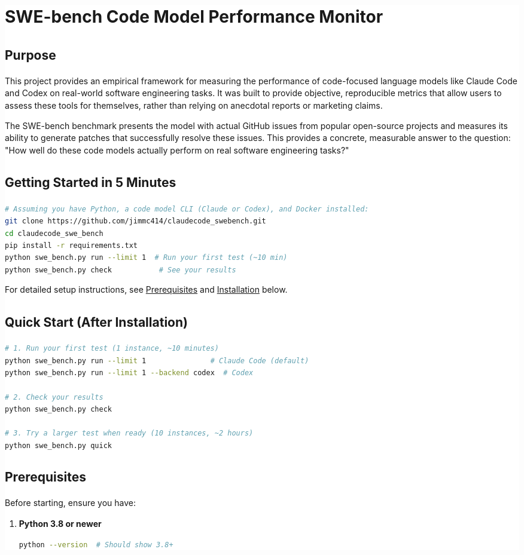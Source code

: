 # SWE-bench Code Model Performance Monitor

## Purpose

This project provides an empirical framework for measuring the performance of code-focused language models like Claude Code and Codex on real-world software engineering tasks. It was built to provide objective, reproducible metrics that allow users to assess these tools for themselves, rather than relying on anecdotal reports or marketing claims.

The SWE-bench benchmark presents the model with actual GitHub issues from popular open-source projects and measures its ability to generate patches that successfully resolve these issues. This provides a concrete, measurable answer to the question: "How well do these code models actually perform on real software engineering tasks?"

## Getting Started in 5 Minutes

```bash
# Assuming you have Python, a code model CLI (Claude or Codex), and Docker installed:
git clone https://github.com/jimmc414/claudecode_swebench.git
cd claudecode_swe_bench
pip install -r requirements.txt
python swe_bench.py run --limit 1  # Run your first test (~10 min)
python swe_bench.py check           # See your results
```

For detailed setup instructions, see [Prerequisites](#prerequisites) and [Installation](#installation) below.

## Quick Start (After Installation)

```bash
# 1. Run your first test (1 instance, ~10 minutes)
python swe_bench.py run --limit 1               # Claude Code (default)
python swe_bench.py run --limit 1 --backend codex  # Codex

# 2. Check your results
python swe_bench.py check

# 3. Try a larger test when ready (10 instances, ~2 hours)
python swe_bench.py quick
```


## Prerequisites

Before starting, ensure you have:

1. **Python 3.8 or newer**
   ```bash
   python --version  # Should show 3.8+
   ```
